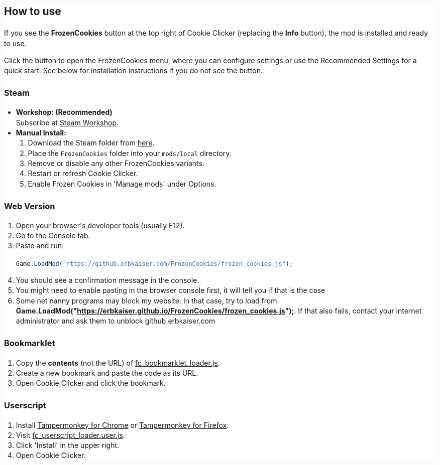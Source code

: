 ## How to use

If you see the **FrozenCookies** button at the top right of Cookie Clicker (replacing the **Info** button), the mod is installed and ready to use.

Click the button to open the FrozenCookies menu, where you can configure settings or use the Recommended Settings for a quick start. See below for installation instructions if you do not see the button.

### Steam

-   **Workshop: (Recommended)**  
     Subscribe at [Steam Workshop](https://steamcommunity.com/sharedfiles/filedetails/?id=2816199538).
-   **Manual Install:**
    1.  Download the Steam folder from [here](https://erbkaiser.github.io/FrozenCookies/Steam/).
    2.  Place the `FrozenCookies` folder into your `mods/local` directory.
    3.  Remove or disable any other FrozenCookies variants.
    4.  Restart or refresh Cookie Clicker.
    5.  Enable Frozen Cookies in 'Manage mods' under Options.

### Web Version

1. Open your browser's developer tools (usually F12).
2. Go to the Console tab.
3. Paste and run:
    ```js
    Game.LoadMod("https://github.erbkaiser.com/FrozenCookies/frozen_cookies.js");
    ```
4. You should see a confirmation message in the console.
5. You might need to enable pasting in the browser console first, it will tell you if that is the case
6. Some net nanny programs may block my website. In that case, try to load from
   **Game.LoadMod("https://erbkaiser.github.io/FrozenCookies/frozen_cookies.js");**. If
   that also fails, contact your internet administrator and ask them to unblock
   github.erbkaiser.com

### Bookmarklet

1. Copy the **contents** (not the URL) of
   [fc_bookmarklet_loader.js](https://github.erbkaiser.com/FrozenCookies/fc_bookmarklet_loader.js).
2. Create a new bookmark and paste the code as its URL.
3. Open Cookie Clicker and click the bookmark.

### Userscript

1. Install [Tampermonkey for Chrome](https://chrome.google.com/webstore/detail/tampermonkey/dhdgffkkebhmkfjojejmpbldmpobfkfo?hl=en) or [Tampermonkey for Firefox](https://addons.mozilla.org/en-US/firefox/addon/tampermonkey/).
2. Visit [fc_userscript_loader.user.js](https://github.erbkaiser.com/FrozenCookies/fc_userscript_loader.user.js).
3. Click 'Install' in the upper right.
4. Open Cookie Clicker.
